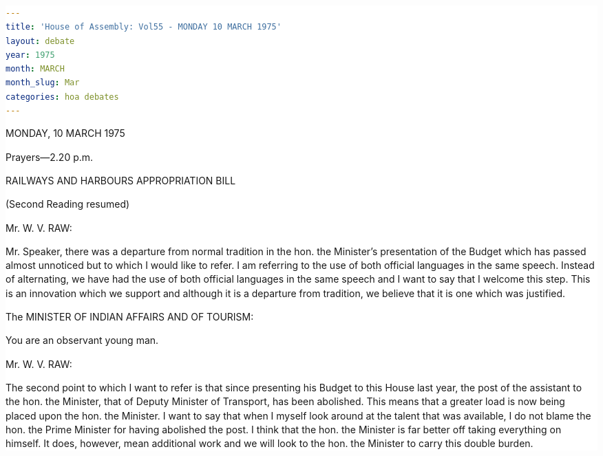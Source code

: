 ```yaml
---
title: 'House of Assembly: Vol55 - MONDAY 10 MARCH 1975'
layout: debate
year: 1975
month: MARCH
month_slug: Mar
categories: hoa debates
---
```


<debateSection name="#opening">

<heading><span class="col_2193-2194" refersTo="page_1112"/>MONDAY, 10 MARCH 1975</heading>

<prayers>

<narrative>Prayers&#x2014;<recordedTime time="1975-03-10T14:20:00">2.20 p.m.</recordedTime></narrative>

</prayers>

<debateSection name="#railways_and_harbours_appropriation_bill">

<heading>RAILWAYS AND HARBOURS APPROPRIATION BILL</heading>

<summary>(Second Reading resumed)</summary>

<speech by="#raw">

<from>Mr. <person refersTo="hansard_za">W. V. RAW</person>:</from>

<p>Mr. Speaker, there was a departure from normal tradition in the hon. the Minister&#x2019;s presentation of the Budget which has passed almost unnoticed but to which I would like to refer. I am referring to the use of both official languages in the same speech. Instead of alternating, we have had the use of both official languages in the same speech and I want to say that I welcome this step. This is an innovation which we support and although it is a departure from tradition, we believe that it is one which was justified.</p>

</speech>

<speech by="#minister_of_indian_affairs_and_of_tourism">

<from>The <person refersTo="hansard_za">MINISTER OF INDIAN AFFAIRS AND OF TOURISM</person>:</from>

<p>You are an observant young man.</p>

</speech>

<speech by="#raw">

<from>Mr. <person refersTo="hansard_za">W. V. RAW</person>:</from>

<p>The second point to which I want to refer is that since presenting his Budget to this House last year, the post of the assistant to the hon. the Minister, that of Deputy Minister of Transport, has been abolished. This means that a greater load is now being placed upon the hon. the Minister. I want to say that when I myself look around at the talent that was available, I do not blame the hon. the Prime Minister for having abolished the post. I think that the hon. the Minister is far better off taking everything on himself. It does, however, mean additional work and we will look to the hon. the Minister to carry this double burden.</p>
